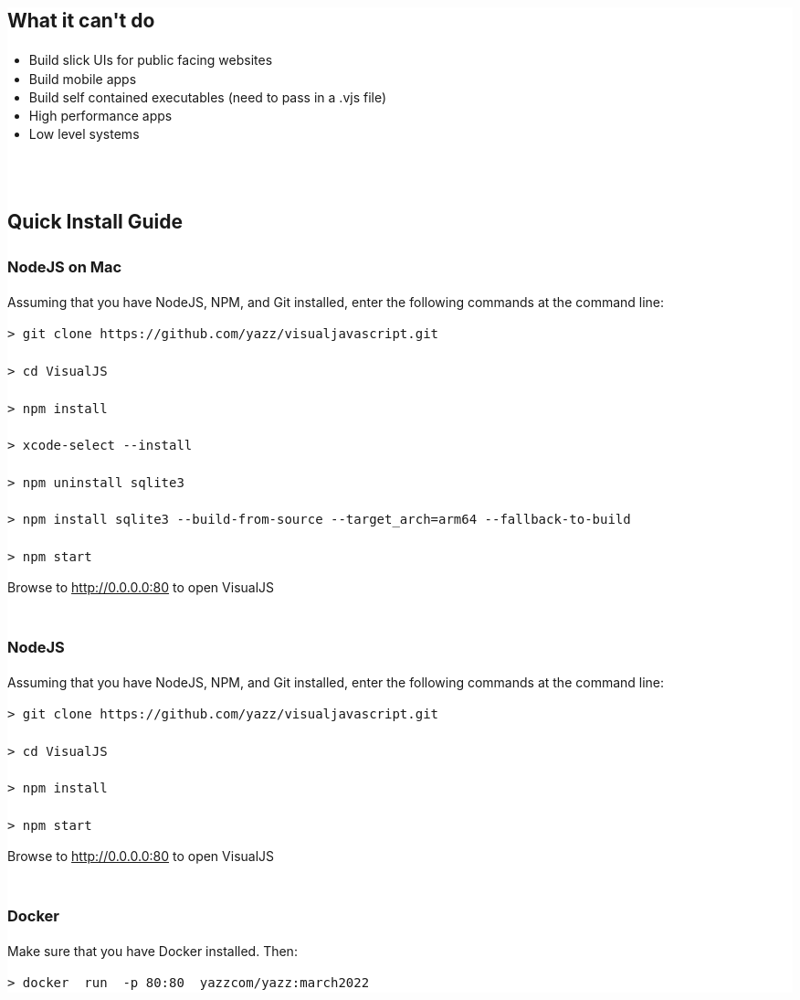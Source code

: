 


## What it can't do
- Build slick UIs for public facing websites
- Build mobile apps
- Build self contained executables (need to pass in a .vjs file)
- High performance apps
- Low level systems
<br/><br/><br/>





## Quick Install Guide


### NodeJS on Mac
Assuming that you have NodeJS, NPM, and Git installed, enter the following commands at the command line:
<pre style="display:inline;">&gt; git clone https://github.com/yazz/visualjavascript.git

&gt; cd VisualJS

&gt; npm install

&gt; xcode-select --install

&gt; npm uninstall sqlite3

&gt; npm install sqlite3 --build-from-source --target_arch=arm64 --fallback-to-build

&gt; npm start</pre>

Browse to http://0.0.0.0:80 to open VisualJS
<br/><br/>



### NodeJS
Assuming that you have NodeJS, NPM, and Git installed, enter the following commands at the command line:
<pre style="display:inline;">&gt; git clone https://github.com/yazz/visualjavascript.git

&gt; cd VisualJS

&gt; npm install

&gt; npm start</pre>

Browse to http://0.0.0.0:80 to open VisualJS
<br/><br/>


### Docker
Make sure that you have Docker installed. Then:

<pre style="display:inline;">&gt; docker  run  -p 80:80  yazzcom/yazz:march2022
</pre>
